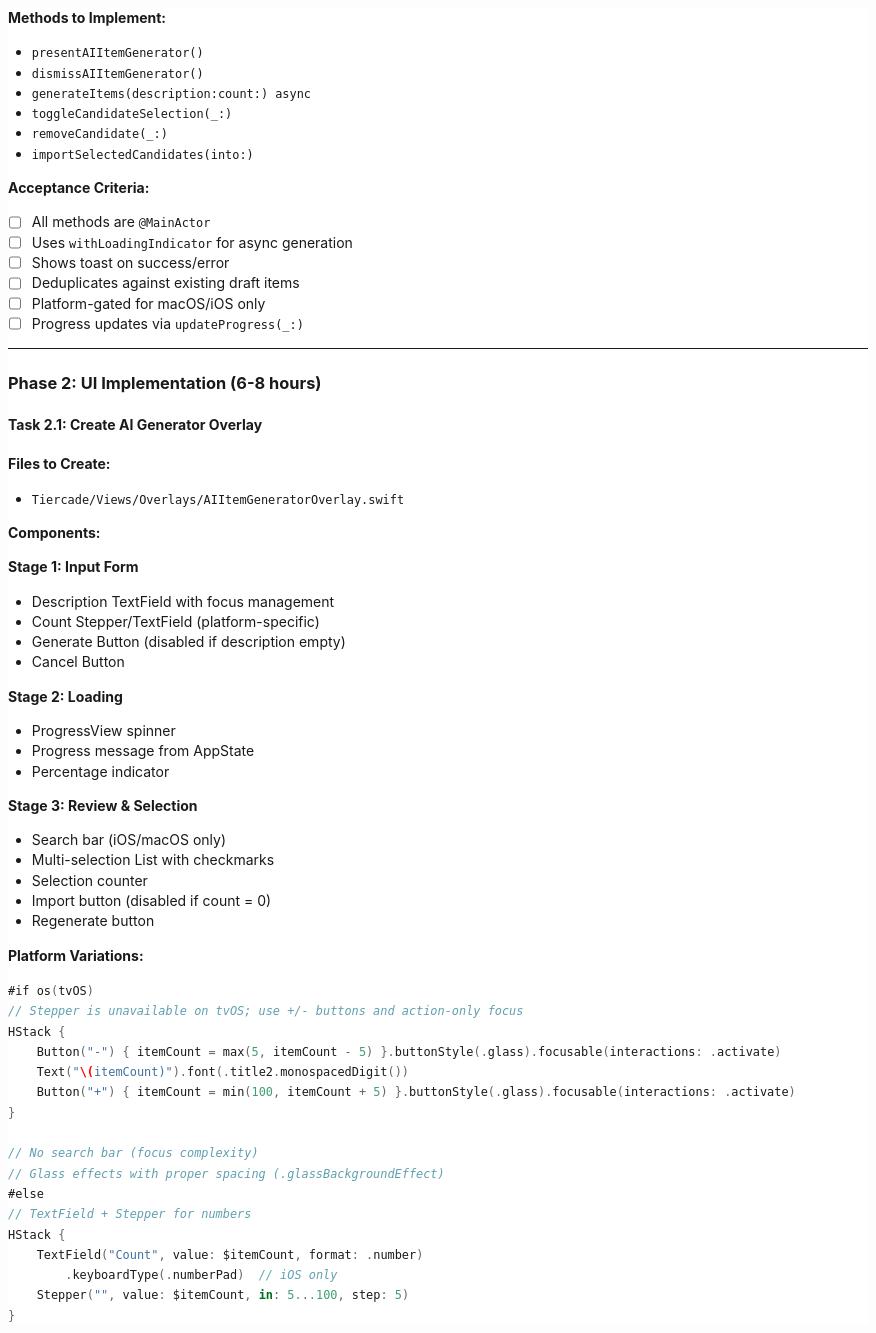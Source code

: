 **Methods to Implement:**
- `presentAIItemGenerator()`
- `dismissAIItemGenerator()`
- `generateItems(description:count:) async`
- `toggleCandidateSelection(_:)`
- `removeCandidate(_:)`
- `importSelectedCandidates(into:)`

**Acceptance Criteria:**
- [ ] All methods are `@MainActor`
- [ ] Uses `withLoadingIndicator` for async generation
- [ ] Shows toast on success/error
- [ ] Deduplicates against existing draft items
- [ ] Platform-gated for macOS/iOS only
- [ ] Progress updates via `updateProgress(_:)`

---

### Phase 2: UI Implementation (6-8 hours)

#### Task 2.1: Create AI Generator Overlay

**Files to Create:**
- `Tiercade/Views/Overlays/AIItemGeneratorOverlay.swift`

**Components:**

**Stage 1: Input Form**
- Description TextField with focus management
- Count Stepper/TextField (platform-specific)
- Generate Button (disabled if description empty)
- Cancel Button

**Stage 2: Loading**
- ProgressView spinner
- Progress message from AppState
- Percentage indicator

**Stage 3: Review & Selection**
- Search bar (iOS/macOS only)
- Multi-selection List with checkmarks
- Selection counter
- Import button (disabled if count = 0)
- Regenerate button

**Platform Variations:**

```swift
#if os(tvOS)
// Stepper is unavailable on tvOS; use +/- buttons and action-only focus
HStack {
    Button("-") { itemCount = max(5, itemCount - 5) }.buttonStyle(.glass).focusable(interactions: .activate)
    Text("\(itemCount)").font(.title2.monospacedDigit())
    Button("+") { itemCount = min(100, itemCount + 5) }.buttonStyle(.glass).focusable(interactions: .activate)
}

// No search bar (focus complexity)
// Glass effects with proper spacing (.glassBackgroundEffect)
#else
// TextField + Stepper for numbers
HStack {
    TextField("Count", value: $itemCount, format: .number)
        .keyboardType(.numberPad)  // iOS only
    Stepper("", value: $itemCount, in: 5...100, step: 5)
}
```